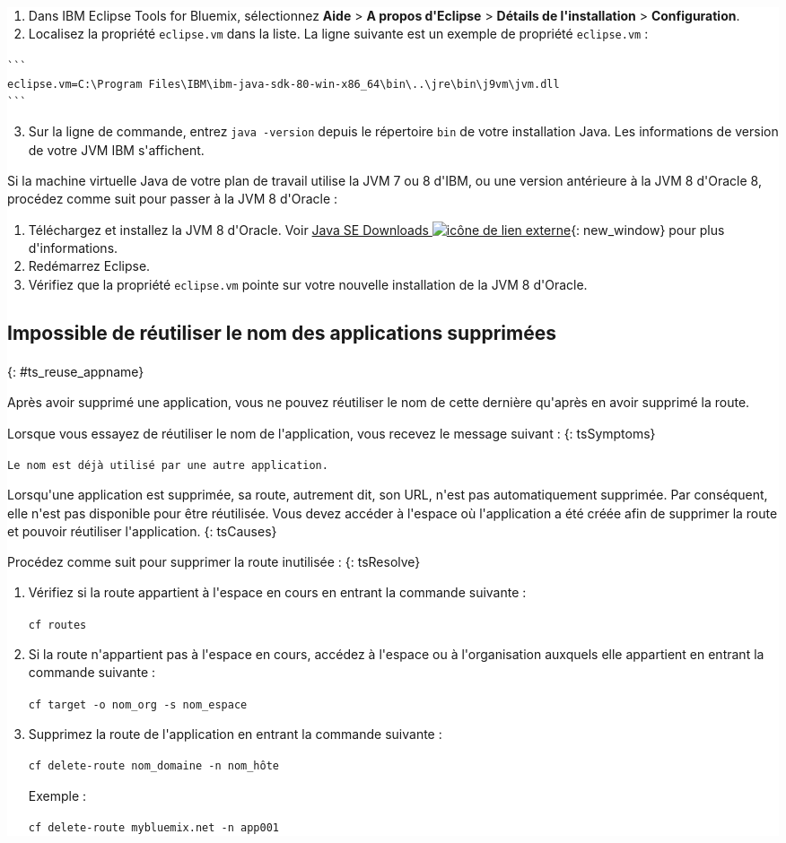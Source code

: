   1. Dans IBM Eclipse Tools for Bluemix, sélectionnez **Aide** > **A propos d'Eclipse** > **Détails
de l'installation** > **Configuration**.
  2. Localisez la propriété `eclipse.vm` dans la liste. La ligne suivante est un exemple de propriété
`eclipse.vm` :
	
	```
	eclipse.vm=C:\Program Files\IBM\ibm-java-sdk-80-win-x86_64\bin\..\jre\bin\j9vm\jvm.dll
	```

  3. Sur la ligne de commande, entrez `java -version` depuis le répertoire `bin` de votre installation Java. Les
informations de version de votre JVM IBM s'affichent.

Si la machine virtuelle Java de votre plan de travail utilise la JVM 7 ou 8 d'IBM, ou une version antérieure à la JVM 8 d'Oracle 8, procédez comme suit pour
passer à la JVM 8 d'Oracle :

  1. Téléchargez et installez la JVM 8 d'Oracle. Voir [Java SE Downloads ![icône de lien externe](../icons/launch-glyph.svg)](http://www.oracle.com/technetwork/java/javase/downloads/index.html){: new_window} pour plus d'informations.
  2. Redémarrez Eclipse.
  3. Vérifiez que la propriété `eclipse.vm` pointe sur votre nouvelle installation de la JVM 8 d'Oracle.


  
## Impossible de réutiliser le nom des applications supprimées
{: #ts_reuse_appname}
  
Après avoir supprimé une application, vous ne pouvez réutiliser le nom de cette dernière qu'après en avoir supprimé la route. 

Lorsque vous essayez de réutiliser le nom de l'application, vous recevez le message suivant :
{: tsSymptoms}

`Le nom est déjà utilisé par une autre application.`

Lorsqu'une application est supprimée, sa route, autrement dit, son URL, n'est pas automatiquement supprimée. Par conséquent, elle n'est pas disponible pour être réutilisée. Vous devez accéder à l'espace où l'application a été créée afin de supprimer la route et pouvoir réutiliser l'application.
{: tsCauses}

Procédez comme suit pour supprimer la route inutilisée : 
{: tsResolve}

  1. Vérifiez si la route appartient à l'espace en cours en entrant la commande suivante : 
     ```
	 cf routes
	 ```
  2. Si la route n'appartient pas à l'espace en cours, accédez à l'espace ou à l'organisation auxquels elle appartient en entrant la commande suivante : 
     ```
	 cf target -o nom_org -s nom_espace
	 ```
  3. Supprimez la route de l'application en entrant la commande suivante :
     ```
	 cf delete-route nom_domaine -n nom_hôte
	 ```
	 Exemple :
	 ```
	 cf delete-route mybluemix.net -n app001
	 ```
